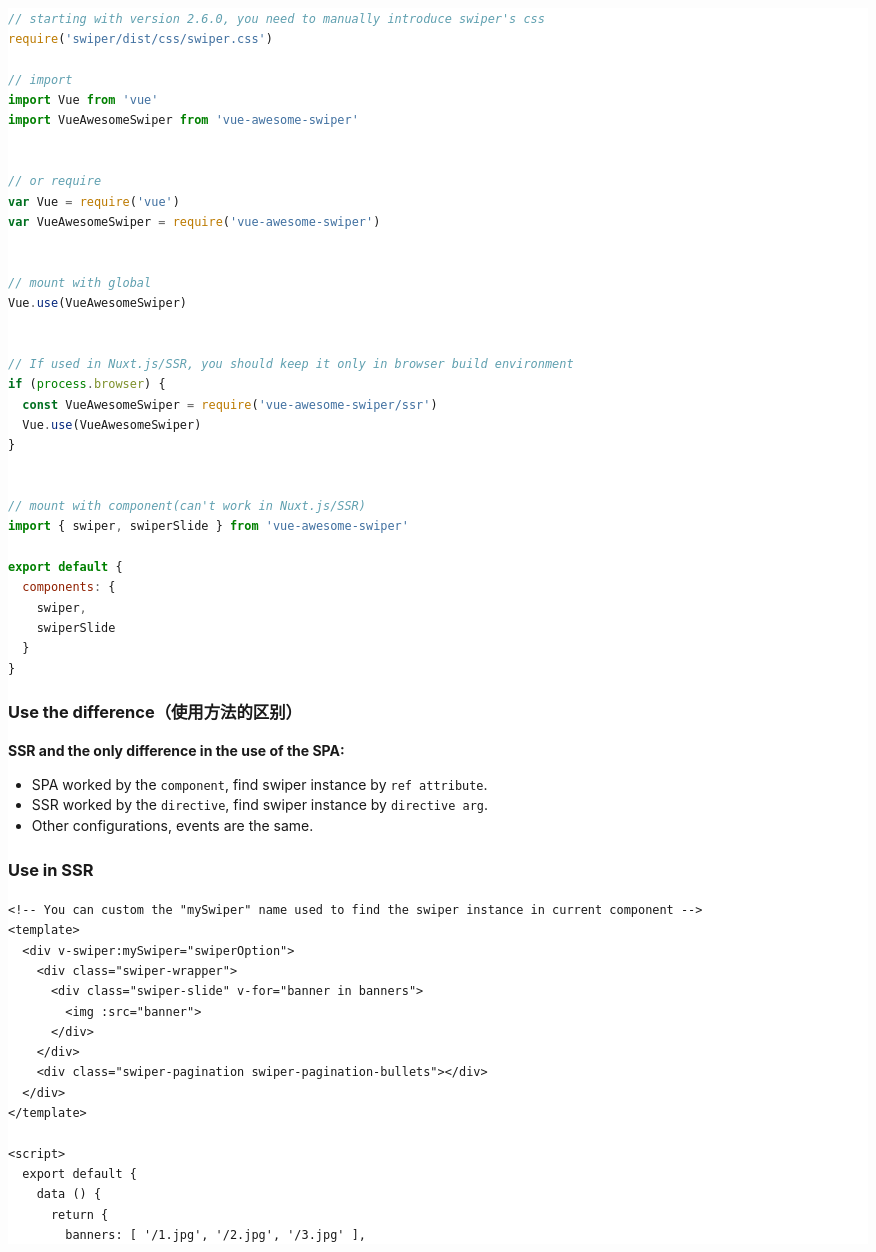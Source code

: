 ``` javascript
// starting with version 2.6.0, you need to manually introduce swiper's css
require('swiper/dist/css/swiper.css')

// import
import Vue from 'vue'
import VueAwesomeSwiper from 'vue-awesome-swiper'


// or require
var Vue = require('vue')
var VueAwesomeSwiper = require('vue-awesome-swiper')


// mount with global
Vue.use(VueAwesomeSwiper)


// If used in Nuxt.js/SSR, you should keep it only in browser build environment
if (process.browser) {
  const VueAwesomeSwiper = require('vue-awesome-swiper/ssr')
  Vue.use(VueAwesomeSwiper)
}


// mount with component(can't work in Nuxt.js/SSR)
import { swiper, swiperSlide } from 'vue-awesome-swiper'

export default {
  components: {
    swiper,
    swiperSlide
  }
}
```


### Use the difference（使用方法的区别）

**SSR and the only difference in the use of the SPA:**
- SPA worked by the `component`, find swiper instance by `ref attribute`.
- SSR worked by the `directive`, find swiper instance by `directive arg`.
- Other configurations, events are the same.


### Use in SSR

``` vue
<!-- You can custom the "mySwiper" name used to find the swiper instance in current component -->
<template>
  <div v-swiper:mySwiper="swiperOption">
    <div class="swiper-wrapper">
      <div class="swiper-slide" v-for="banner in banners">
        <img :src="banner">
      </div>
    </div>
    <div class="swiper-pagination swiper-pagination-bullets"></div>
  </div>
</template>

<script>
  export default {
    data () {
      return {
        banners: [ '/1.jpg', '/2.jpg', '/3.jpg' ],
```